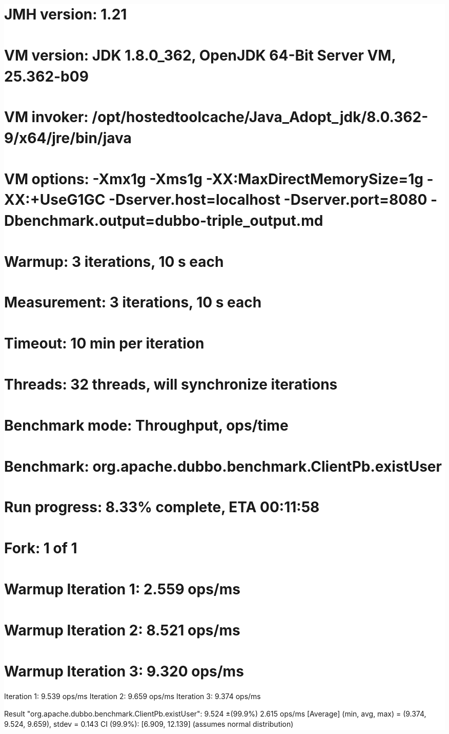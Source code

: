 
# JMH version: 1.21
# VM version: JDK 1.8.0_362, OpenJDK 64-Bit Server VM, 25.362-b09
# VM invoker: /opt/hostedtoolcache/Java_Adopt_jdk/8.0.362-9/x64/jre/bin/java
# VM options: -Xmx1g -Xms1g -XX:MaxDirectMemorySize=1g -XX:+UseG1GC -Dserver.host=localhost -Dserver.port=8080 -Dbenchmark.output=dubbo-triple_output.md
# Warmup: 3 iterations, 10 s each
# Measurement: 3 iterations, 10 s each
# Timeout: 10 min per iteration
# Threads: 32 threads, will synchronize iterations
# Benchmark mode: Throughput, ops/time
# Benchmark: org.apache.dubbo.benchmark.ClientPb.existUser

# Run progress: 8.33% complete, ETA 00:11:58
# Fork: 1 of 1
# Warmup Iteration   1: 2.559 ops/ms
# Warmup Iteration   2: 8.521 ops/ms
# Warmup Iteration   3: 9.320 ops/ms
Iteration   1: 9.539 ops/ms
Iteration   2: 9.659 ops/ms
Iteration   3: 9.374 ops/ms


Result "org.apache.dubbo.benchmark.ClientPb.existUser":
  9.524 ±(99.9%) 2.615 ops/ms [Average]
  (min, avg, max) = (9.374, 9.524, 9.659), stdev = 0.143
  CI (99.9%): [6.909, 12.139] (assumes normal distribution)
